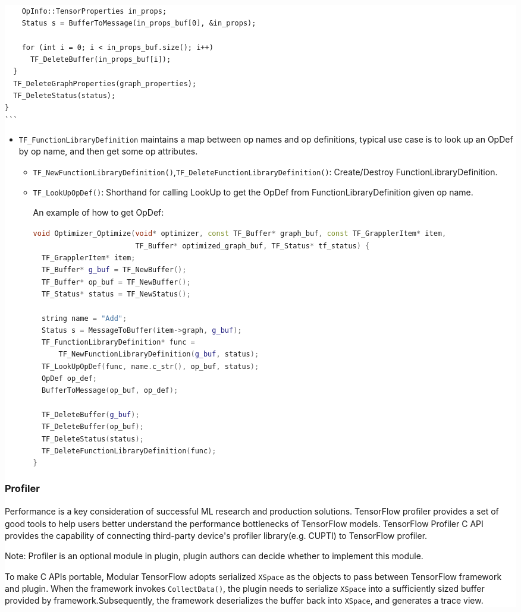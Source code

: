         OpInfo::TensorProperties in_props;
        Status s = BufferToMessage(in_props_buf[0], &in_props);

        for (int i = 0; i < in_props_buf.size(); i++)
          TF_DeleteBuffer(in_props_buf[i]);
      }
      TF_DeleteGraphProperties(graph_properties);
      TF_DeleteStatus(status);
    }
    ```

- `TF_FunctionLibraryDefinition` maintains a map between op names and op definitions, typical use case is to look up an OpDef by op name, and then get some op attributes.
  - `TF_NewFunctionLibraryDefinition()`,`TF_DeleteFunctionLibraryDefinition()`: Create/Destroy FunctionLibraryDefinition.
  - `TF_LookUpOpDef()`: Shorthand for calling LookUp to get the OpDef from FunctionLibraryDefinition given op name.

    An example of how to get OpDef:

    ```cpp
    void Optimizer_Optimize(void* optimizer, const TF_Buffer* graph_buf, const TF_GrapplerItem* item,
                            TF_Buffer* optimized_graph_buf, TF_Status* tf_status) {
      TF_GrapplerItem* item;
      TF_Buffer* g_buf = TF_NewBuffer();
      TF_Buffer* op_buf = TF_NewBuffer();
      TF_Status* status = TF_NewStatus();

      string name = "Add";
      Status s = MessageToBuffer(item->graph, g_buf);
      TF_FunctionLibraryDefinition* func =
          TF_NewFunctionLibraryDefinition(g_buf, status);
      TF_LookUpOpDef(func, name.c_str(), op_buf, status);
      OpDef op_def;
      BufferToMessage(op_buf, op_def);

      TF_DeleteBuffer(g_buf);
      TF_DeleteBuffer(op_buf);
      TF_DeleteStatus(status);
      TF_DeleteFunctionLibraryDefinition(func);
    }
    ```
### **Profiler**
Performance is a key consideration of successful ML research and production solutions. TensorFlow profiler provides a set of good tools to help users better understand the performance bottlenecks of TensorFlow models. TensorFlow Profiler C API provides the capability of connecting third-party device's profiler library(e.g. CUPTI)  to TensorFlow profiler.

Note: Profiler is an optional module in plugin, plugin authors can decide whether to implement this module.

To make C APIs portable, Modular TensorFlow adopts serialized `XSpace` as the objects to pass between TensorFlow framework and plugin. When the framework invokes `CollectData()`, the plugin needs to serialize `XSpace` into a sufficiently sized buffer provided by framework.Subsequently, the framework deserializes the buffer back into `XSpace`, and generates a trace view.
